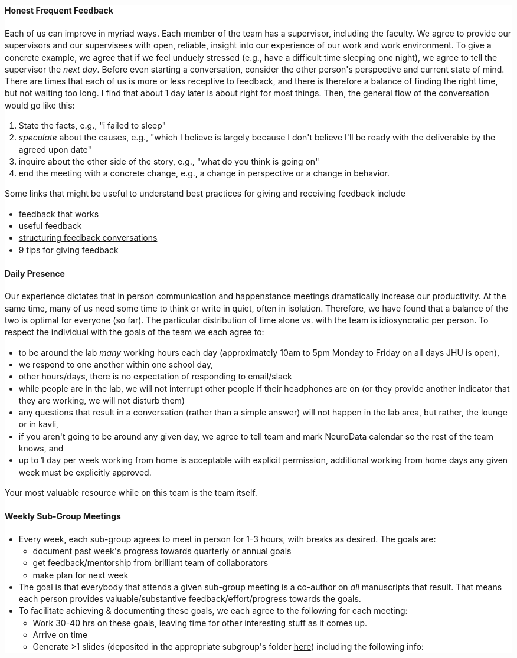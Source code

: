 #### Honest Frequent Feedback

Each of us can improve in myriad ways.  Each member of the team has a supervisor, including the faculty.  We agree to provide our supervisors and our supervisees with open, reliable, insight into our experience of our work and work environment. To give a concrete example, we agree that if we feel unduely stressed (e.g., have a difficult time sleeping one night), we agree to tell the supervisor the *next day*.  Before even starting a conversation, consider the other person's perspective and current state of mind.  There are times that each of us is more or less receptive to feedback, and there is therefore a balance of finding the right time, but not waiting too long.  I find that about 1 day later is about right for most things.  Then, the general flow of the conversation would go like this:

  1. State the facts, e.g., "i failed to sleep"
  2. *speculate* about the causes, e.g.,  "which I believe is largely because I don't believe I'll be ready with the deliverable by the agreed upon date"
  3. inquire about the other side of the story, e.g.,  "what do you think is going on"
  4. end the meeting with a concrete change, e.g., a change in perspective or a change in behavior.

Some links that might be useful to understand best practices for giving and receiving feedback include

- [feedback that works](https://hbr.org/2009/04/feedback-that-works)
- [useful feedback](https://hbr.org/2017/10/how-to-give-feedback-people-can-actually-use)
- [structuring feedback conversations](https://hbr.org/2017/07/how-adobe-structures-feedback-conversations)
- [9 tips for giving feedback](https://www.15five.com/blog/9-ways-to-give-effective-employee-feedback/)

#### Daily Presence

Our experience dictates that in person communication and happenstance meetings dramatically increase our productivity.  At the same time, many of us need some time to think or write in quiet, often in isolation. Therefore, we have found that a balance of the two is optimal for everyone (so far).  The particular distribution of time alone vs. with the team is idiosyncratic per person. To respect the individual with the goals of the team we each agree to:
- to be around the lab *many* working hours each day (approximately 10am to 5pm Monday to Friday on all days JHU is open),
- we respond to one another within one school day, 
- other hours/days, there is no expectation of responding to email/slack
- while people are in the lab, we will not interrupt other people if their headphones are on (or they provide another indicator that they are working, we will not disturb them)
- any questions that result in a conversation (rather than a simple answer) will not happen in the lab area, but rather, the lounge or in kavli,
- if you aren't going to be around  any given day, we agree to tell team and mark NeuroData calendar so the rest of the team knows, and
- up to 1 day per week working from home is acceptable with explicit permission, additional working from home days any given week must be explicitly approved.

Your most valuable resource while on this team is the team itself.   

#### Weekly Sub-Group Meetings

- Every week,  each sub-group agrees to meet in person for 1-3 hours, with breaks as desired. The goals are:
	- document past week's progress towards quarterly or annual goals
	- get feedback/mentorship from brilliant team of collaborators
	- make plan for next week
- The goal is that everybody that attends a given sub-group meeting is a co-author on *all* manuscripts that result.  That means each person provides valuable/substantive feedback/effort/progress towards the goals.
- To facilitate achieving & documenting these goals, we each agree to the following for each meeting:
	- Work 30-40 hrs on these goals, leaving time for other interesting stuff as it comes up.
	- Arrive on time
	- Generate >1 slides (deposited in the appropriate subgroup's folder [here](https://drive.google.com/drive/folders/0By_9m7n8XhYKYlRUcDdoeVpjdTA?usp=sharing)) including the following info: